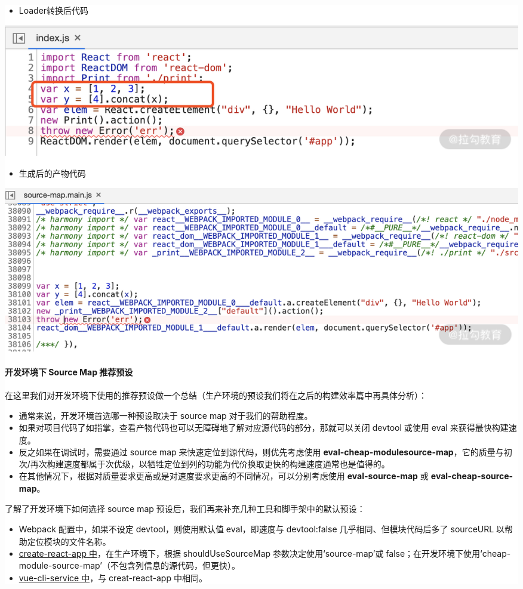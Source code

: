 <ul>
<li>Loader转换后代码</li>
</ul>

<p><img src="assets/CgqCHl85_LqAPrYzAADfmUwS_JE006.png" alt="Drawing 3.png" /></p>

<ul>
<li>生成后的产物代码</li>
</ul>

<p><img src="assets/CgqCHl85_MGAHhmMAAKGwvDeXIM418.png" alt="Drawing 4.png" /></p>

<h4 id="开发环境下-source-map-推荐预设">开发环境下 Source Map 推荐预设</h4>

<p>在这里我们对开发环境下使用的推荐预设做一个总结（生产环境的预设我们将在之后的构建效率篇中再具体分析）：</p>

<ul>
<li>通常来说，开发环境首选哪一种预设取决于 source map 对于我们的帮助程度。</li>
<li>如果对项目代码了如指掌，查看产物代码也可以无障碍地了解对应源代码的部分，那就可以关闭 devtool 或使用 eval 来获得最快构建速度。</li>
<li>反之如果在调试时，需要通过 source map 来快速定位到源代码，则优先考虑使用 <strong>eval-cheap-modulesource-map</strong>，它的质量与初次/再次构建速度都属于次优级，以牺牲定位到列的功能为代价换取更快的构建速度通常也是值得的。</li>
<li>在其他情况下，根据对质量要求更高或是对速度要求更高的不同情况，可以分别考虑使用 <strong>eval-source-map</strong> 或 <strong>eval-cheap-source-map</strong>。</li>
</ul>

<p>了解了开发环境下如何选择 source map 预设后，我们再来补充几种工具和脚手架中的默认预设：</p>

<ul>
<li>Webpack 配置中，如果不设定 devtool，则使用默认值 eval，即速度与 devtool:false 几乎相同、但模块代码后多了 sourceURL 以帮助定位模块的文件名称。</li>
<li><a href="https://github.com/facebook/create-react-app/blob/fa648daca1dedd97aec4fa3bae8752c4dcf37e6f/packages/react-scripts/config/webpack.config.js" target="_blank">create-react-app 中</a>，在生产环境下，根据 shouldUseSourceMap 参数决定使用‘source-map’或 false；在开发环境下使用‘cheap-module-source-map’（不包含列信息的源代码，但更快）。</li>
<li><a href="https://github.com/vuejs/vue-cli/blob/36f961e43dc76705878659247b563e2af83138ce/packages/%40vue/cli-service/lib/commands/serve.js" target="_blank">vue-cli-service 中</a>，与 creat-react-app 中相同。</li>
</ul>

